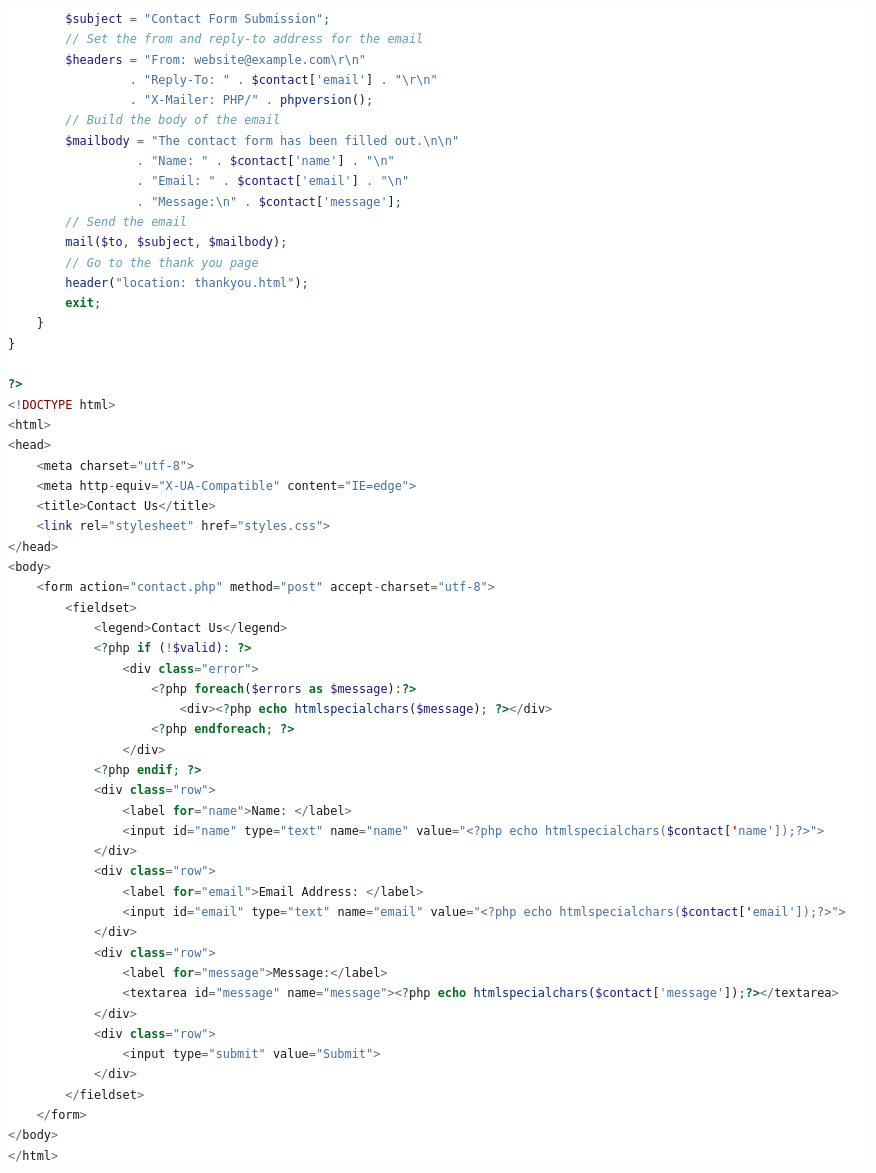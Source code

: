 ```php contact.php
        $subject = "Contact Form Submission";
        // Set the from and reply-to address for the email
        $headers = "From: website@example.com\r\n"
                 . "Reply-To: " . $contact['email'] . "\r\n"
                 . "X-Mailer: PHP/" . phpversion();
        // Build the body of the email
        $mailbody = "The contact form has been filled out.\n\n"
                  . "Name: " . $contact['name'] . "\n"
                  . "Email: " . $contact['email'] . "\n"
                  . "Message:\n" . $contact['message'];
        // Send the email
        mail($to, $subject, $mailbody);
        // Go to the thank you page
        header("location: thankyou.html");
        exit;
    }
}

?>
<!DOCTYPE html>
<html>
<head>
    <meta charset="utf-8">
    <meta http-equiv="X-UA-Compatible" content="IE=edge">
    <title>Contact Us</title>
    <link rel="stylesheet" href="styles.css">
</head>
<body>
    <form action="contact.php" method="post" accept-charset="utf-8">
        <fieldset>
            <legend>Contact Us</legend>
            <?php if (!$valid): ?>
                <div class="error">
                    <?php foreach($errors as $message):?>
                        <div><?php echo htmlspecialchars($message); ?></div>
                    <?php endforeach; ?>
                </div>
            <?php endif; ?>
            <div class="row">
                <label for="name">Name: </label>
                <input id="name" type="text" name="name" value="<?php echo htmlspecialchars($contact['name']);?>">
            </div>
            <div class="row">
                <label for="email">Email Address: </label>
                <input id="email" type="text" name="email" value="<?php echo htmlspecialchars($contact['email']);?>">
            </div>
            <div class="row">
                <label for="message">Message:</label>
                <textarea id="message" name="message"><?php echo htmlspecialchars($contact['message']);?></textarea>
            </div>
            <div class="row">
                <input type="submit" value="Submit">
            </div>
        </fieldset>
    </form>
</body>
</html>
```
